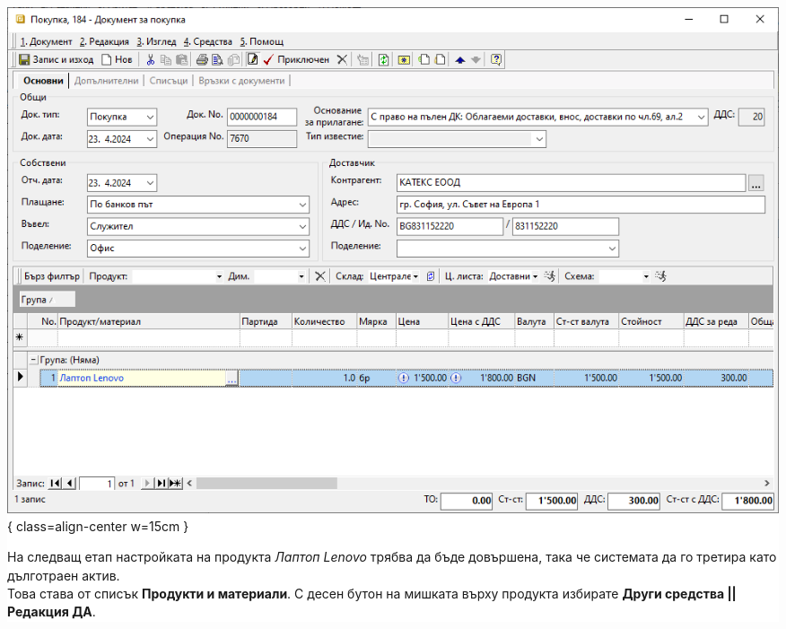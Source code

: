 ![](20240423-fixed-assets12.png){ class=align-center w=15cm }

На следващ етап настройката на продукта *Лаптоп Lenovo* трябва да бъде довършена, така че системата да го третира като дълготраен актив.  
Това става от списък **Продукти и материали**. С десен бутон на мишката върху продукта избирате **Други средства || Редакция ДА**.  
